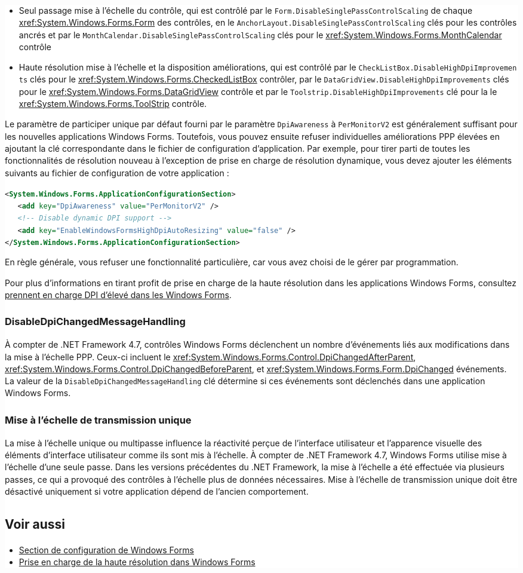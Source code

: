 - Seul passage mise à l’échelle du contrôle, qui est contrôlé par le `Form.DisableSinglePassControlScaling` de chaque <xref:System.Windows.Forms.Form> des contrôles, en le `AnchorLayout.DisableSinglePassControlScaling` clés pour les contrôles ancrés et par le `MonthCalendar.DisableSinglePassControlScaling` clés pour le <xref:System.Windows.Forms.MonthCalendar> contrôle

- Haute résolution mise à l’échelle et la disposition améliorations, qui est contrôlé par le `CheckListBox.DisableHighDpiImprovements` clés pour le <xref:System.Windows.Forms.CheckedListBox> contrôler, par le `DataGridView.DisableHighDpiImprovements` clés pour le <xref:System.Windows.Forms.DataGridView> contrôle et par le `Toolstrip.DisableHighDpiImprovements` clé pour la le <xref:System.Windows.Forms.ToolStrip> contrôle.

Le paramètre de participer unique par défaut fourni par le paramètre `DpiAwareness` à `PerMonitorV2` est généralement suffisant pour les nouvelles applications Windows Forms. Toutefois, vous pouvez ensuite refuser individuelles améliorations PPP élevées en ajoutant la clé correspondante dans le fichier de configuration d’application. Par exemple, pour tirer parti de toutes les fonctionnalités de résolution nouveau à l’exception de prise en charge de résolution dynamique, vous devez ajouter les éléments suivants au fichier de configuration de votre application :

```xml
<System.Windows.Forms.ApplicationConfigurationSection>
   <add key="DpiAwareness" value="PerMonitorV2" />
   <!-- Disable dynamic DPI support -->
   <add key="EnableWindowsFormsHighDpiAutoResizing" value="false" />
</System.Windows.Forms.ApplicationConfigurationSection>
```

En règle générale, vous refuser une fonctionnalité particulière, car vous avez choisi de le gérer par programmation.

Pour plus d’informations en tirant profit de prise en charge de la haute résolution dans les applications Windows Forms, consultez [prennent en charge DPI d’élevé dans les Windows Forms](../../../../../docs/framework/winforms/high-dpi-support-in-windows-forms.md).

### <a name="disabledpichangedmessagehandling"></a>DisableDpiChangedMessageHandling

À compter de .NET Framework 4.7, contrôles Windows Forms déclenchent un nombre d’événements liés aux modifications dans la mise à l’échelle PPP. Ceux-ci incluent le <xref:System.Windows.Forms.Control.DpiChangedAfterParent>, <xref:System.Windows.Forms.Control.DpiChangedBeforeParent>, et <xref:System.Windows.Forms.Form.DpiChanged> événements. La valeur de la `DisableDpiChangedMessageHandling` clé détermine si ces événements sont déclenchés dans une application Windows Forms.

### <a name="single-pass-scaling"></a>Mise à l’échelle de transmission unique

La mise à l’échelle unique ou multipasse influence la réactivité perçue de l’interface utilisateur et l’apparence visuelle des éléments d’interface utilisateur comme ils sont mis à l’échelle. À compter de .NET Framework 4.7, Windows Forms utilise mise à l’échelle d’une seule passe. Dans les versions précédentes du .NET Framework, la mise à l’échelle a été effectuée via plusieurs passes, ce qui a provoqué des contrôles à l’échelle plus de données nécessaires. Mise à l’échelle de transmission unique doit être désactivé uniquement si votre application dépend de l’ancien comportement.

## <a name="see-also"></a>Voir aussi

- [Section de configuration de Windows Forms](../../../../../docs/framework/configure-apps/file-schema/winforms/index.md)
- [Prise en charge de la haute résolution dans Windows Forms](../../../../../docs/framework/winforms/high-dpi-support-in-windows-forms.md)

